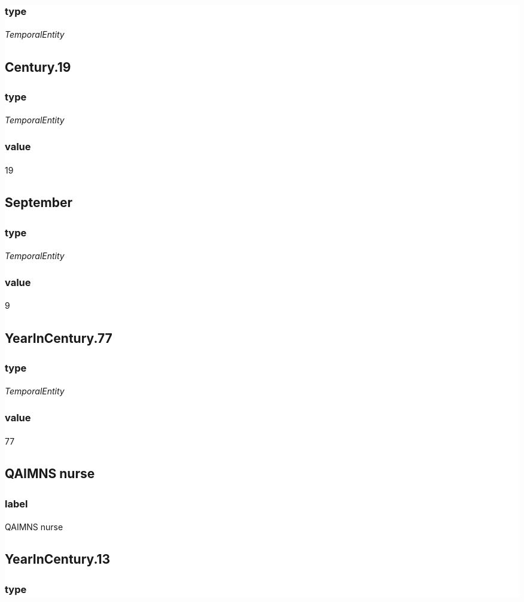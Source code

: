 ### type


*TemporalEntity*

## Century.19

### type


*TemporalEntity*

### value


19

## September

### type


*TemporalEntity*

### value


9

## YearInCentury.77

### type


*TemporalEntity*

### value


77

## QAIMNS nurse

### label


QAIMNS nurse

## YearInCentury.13

### type

